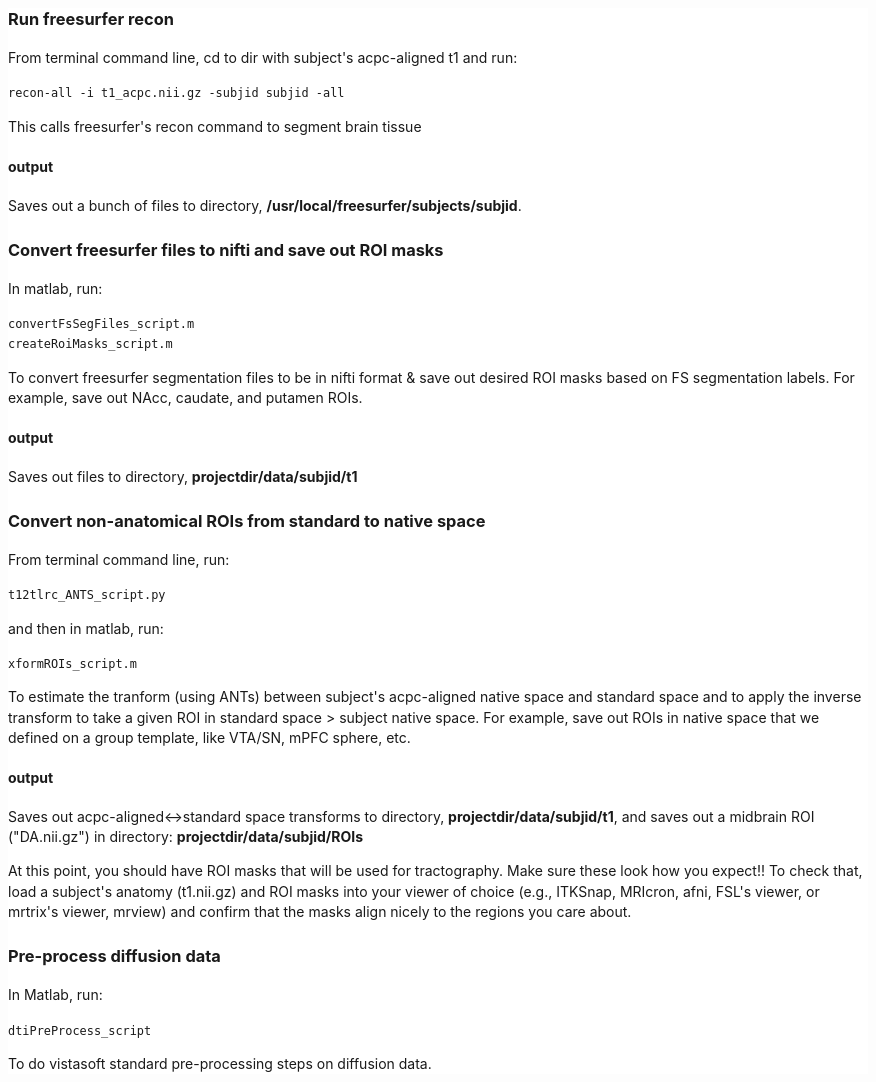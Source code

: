 
### Run freesurfer recon
From terminal command line, cd to dir with subject's acpc-aligned t1 and run: 
```
recon-all -i t1_acpc.nii.gz -subjid subjid -all
```
This calls freesurfer's recon command to segment brain tissue

#### output
Saves out a bunch of files to directory, **/usr/local/freesurfer/subjects/subjid**.



### Convert freesurfer files to nifti and save out ROI masks
In matlab, run:
```
convertFsSegFiles_script.m
createRoiMasks_script.m
```
To convert freesurfer segmentation files to be in nifti format & save out desired ROI masks based on FS segmentation labels. For example, save out NAcc, caudate, and putamen ROIs.  

#### output
Saves out files to directory, **projectdir/data/subjid/t1**



### Convert non-anatomical ROIs from standard to native space
From terminal command line, run:
```
t12tlrc_ANTS_script.py
```
and then in matlab, run:
```
xformROIs_script.m
```
To estimate the tranform (using ANTs) between subject's acpc-aligned native space and standard space and to apply the inverse transform to take a given ROI in standard space > subject native space. For example, save out ROIs in native space that we defined on a group template, like VTA/SN, mPFC sphere, etc. 

#### output
Saves out acpc-aligned<->standard space transforms to directory, **projectdir/data/subjid/t1**, and saves out a midbrain ROI ("DA.nii.gz") in directory: **projectdir/data/subjid/ROIs**

At this point, you should have ROI masks that will be used for tractography. Make sure these look how you expect!! To check that, load a subject's anatomy (t1.nii.gz) and ROI masks into your viewer of choice (e.g., ITKSnap, MRIcron, afni, FSL's viewer, or mrtrix's viewer, mrview) and confirm that the masks align nicely to the regions you care about. 

### Pre-process diffusion data
In Matlab, run:
```
dtiPreProcess_script
```
To do vistasoft standard pre-processing steps on diffusion data. 

